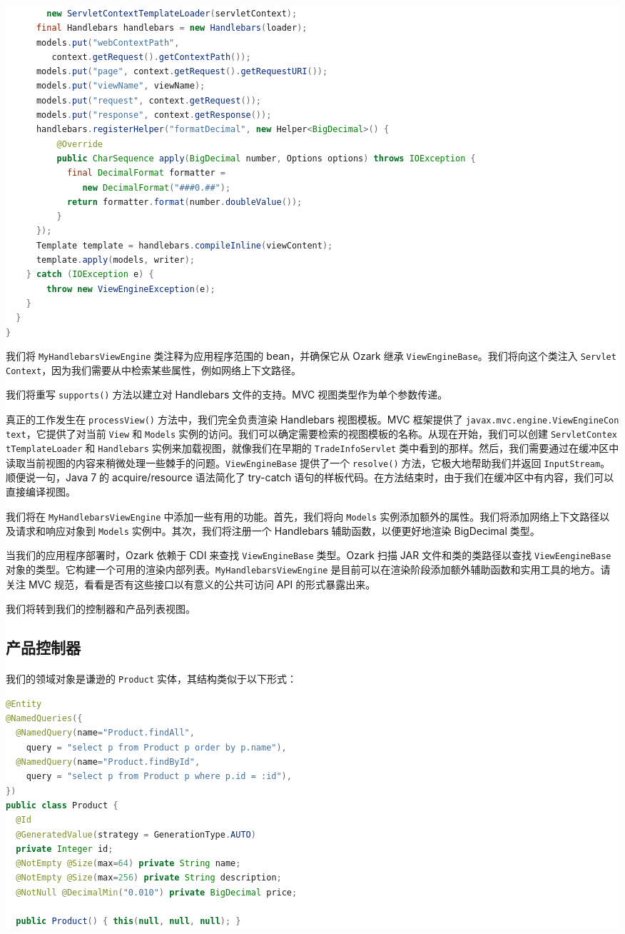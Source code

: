 ```java
        new ServletContextTemplateLoader(servletContext);
      final Handlebars handlebars = new Handlebars(loader);
      models.put("webContextPath", 
         context.getRequest().getContextPath());
      models.put("page", context.getRequest().getRequestURI());
      models.put("viewName", viewName);
      models.put("request", context.getRequest());
      models.put("response", context.getResponse());
      handlebars.registerHelper("formatDecimal", new Helper<BigDecimal>() {
          @Override
          public CharSequence apply(BigDecimal number, Options options) throws IOException {
            final DecimalFormat formatter = 
               new DecimalFormat("###0.##");
            return formatter.format(number.doubleValue());
          }
      });
      Template template = handlebars.compileInline(viewContent);
      template.apply(models, writer);
    } catch (IOException e) {
        throw new ViewEngineException(e);
    }
  }
}
```

我们将 `MyHandlebarsViewEngine` 类注释为应用程序范围的 bean，并确保它从 Ozark 继承 `ViewEngineBase`。我们将向这个类注入 `ServletContext`，因为我们需要从中检索某些属性，例如网络上下文路径。

我们将重写 `supports()` 方法以建立对 Handlebars 文件的支持。MVC 视图类型作为单个参数传递。

真正的工作发生在 `processView()` 方法中，我们完全负责渲染 Handlebars 视图模板。MVC 框架提供了 `javax.mvc.engine.ViewEngineContext`，它提供了对当前 `View` 和 `Models` 实例的访问。我们可以确定需要检索的视图模板的名称。从现在开始，我们可以创建 `ServletContextTemplateLoader` 和 `Handlebars` 实例来加载视图，就像我们在早期的 `TradeInfoServlet` 类中看到的那样。然后，我们需要通过在缓冲区中读取当前视图的内容来稍微处理一些棘手的问题。`ViewEngineBase` 提供了一个 `resolve()` 方法，它极大地帮助我们并返回 `InputStream`。顺便说一句，Java 7 的 acquire/resource 语法简化了 try-catch 语句的样板代码。在方法结束时，由于我们在缓冲区中有内容，我们可以直接编译视图。

我们将在 `MyHandlebarsViewEngine` 中添加一些有用的功能。首先，我们将向 `Models` 实例添加额外的属性。我们将添加网络上下文路径以及请求和响应对象到 `Models` 实例中。其次，我们将注册一个 Handlebars 辅助函数，以便更好地渲染 BigDecimal 类型。

当我们的应用程序部署时，Ozark 依赖于 CDI 来查找 `ViewEngineBase` 类型。Ozark 扫描 JAR 文件和类的类路径以查找 `ViewEengineBase` 对象的类型。它构建一个可用的渲染内部列表。`MyHandlebarsViewEngine` 是目前可以在渲染阶段添加额外辅助函数和实用工具的地方。请关注 MVC 规范，看看是否有这些接口以有意义的公共可访问 API 的形式暴露出来。

我们将转到我们的控制器和产品列表视图。

## 产品控制器

我们的领域对象是谦逊的 `Product` 实体，其结构类似于以下形式：

```java
@Entity
@NamedQueries({
  @NamedQuery(name="Product.findAll",
    query = "select p from Product p order by p.name"),
  @NamedQuery(name="Product.findById",
    query = "select p from Product p where p.id = :id"),
})
public class Product {
  @Id
  @GeneratedValue(strategy = GenerationType.AUTO)
  private Integer id;
  @NotEmpty @Size(max=64) private String name;
  @NotEmpty @Size(max=256) private String description;
  @NotNull @DecimalMin("0.010") private BigDecimal price;

  public Product() { this(null, null, null); }
```